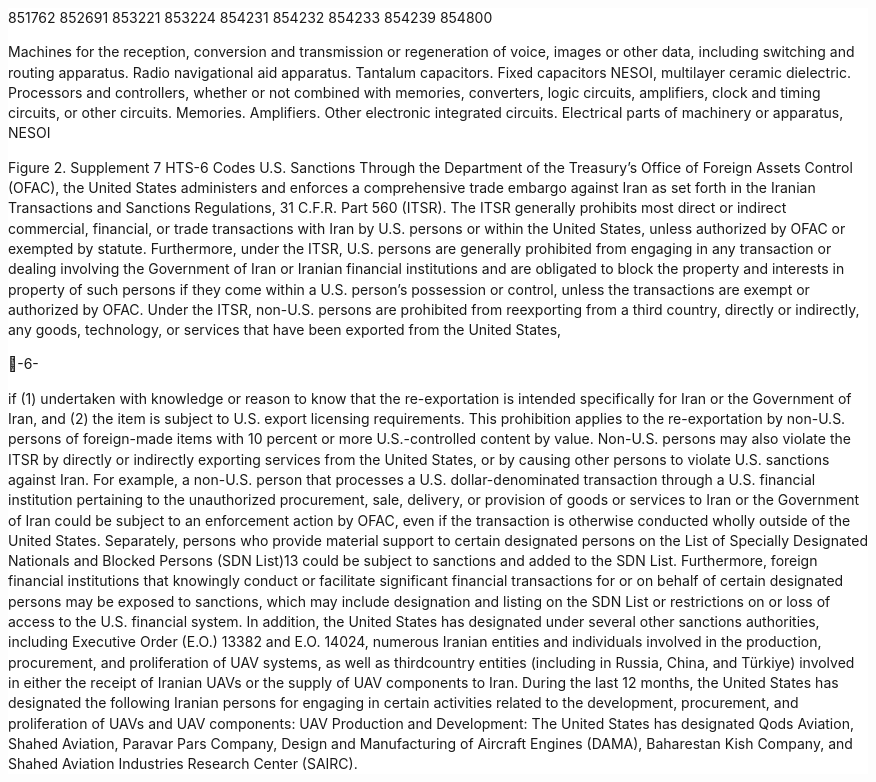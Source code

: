 851762
852691
853221
853224
854231
854232
854233
854239
854800

Machines for the reception, conversion and transmission or regeneration
of voice, images or other data, including switching and routing apparatus.
Radio navigational aid apparatus.
Tantalum capacitors.
Fixed capacitors NESOI, multilayer ceramic dielectric.
Processors and controllers, whether or not combined with memories,
converters, logic circuits, amplifiers, clock and timing circuits, or other
circuits.
Memories.
Amplifiers.
Other electronic integrated circuits.
Electrical parts of machinery or apparatus, NESOI

Figure 2. Supplement 7 HTS-6 Codes
U.S. Sanctions
Through the Department of the Treasury’s Office of Foreign Assets Control (OFAC), the United
States administers and enforces a comprehensive trade embargo against Iran as set forth in the
Iranian Transactions and Sanctions Regulations, 31 C.F.R. Part 560 (ITSR). The ITSR generally
prohibits most direct or indirect commercial, financial, or trade transactions with Iran by U.S.
persons or within the United States, unless authorized by OFAC or exempted by statute.
Furthermore, under the ITSR, U.S. persons are generally prohibited from engaging in any
transaction or dealing involving the Government of Iran or Iranian financial institutions and are
obligated to block the property and interests in property of such persons if they come within a
U.S. person’s possession or control, unless the transactions are exempt or authorized by OFAC.
Under the ITSR, non-U.S. persons are prohibited from reexporting from a third country, directly
or indirectly, any goods, technology, or services that have been exported from the United States,

-6-

if (1) undertaken with knowledge or reason to know that the re-exportation is intended
specifically for Iran or the Government of Iran, and (2) the item is subject to U.S. export
licensing requirements. This prohibition applies to the re-exportation by non-U.S. persons of
foreign-made items with 10 percent or more U.S.-controlled content by value. Non-U.S. persons
may also violate the ITSR by directly or indirectly exporting services from the United States, or
by causing other persons to violate U.S. sanctions against Iran. For example, a non-U.S. person
that processes a U.S. dollar-denominated transaction through a U.S. financial institution
pertaining to the unauthorized procurement, sale, delivery, or provision of goods or services to
Iran or the Government of Iran could be subject to an enforcement action by OFAC, even if the
transaction is otherwise conducted wholly outside of the United States.
Separately, persons who provide material support to certain designated persons on the List of
Specially Designated Nationals and Blocked Persons (SDN List)13 could be subject to sanctions
and added to the SDN List. Furthermore, foreign financial institutions that knowingly conduct or
facilitate significant financial transactions for or on behalf of certain designated persons may be
exposed to sanctions, which may include designation and listing on the SDN List or restrictions
on or loss of access to the U.S. financial system.
In addition, the United States has designated under several other sanctions authorities, including
Executive Order (E.O.) 13382 and E.O. 14024, numerous Iranian entities and individuals
involved in the production, procurement, and proliferation of UAV systems, as well as thirdcountry entities (including in Russia, China, and Türkiye) involved in either the receipt of Iranian
UAVs or the supply of UAV components to Iran. During the last 12 months, the United States
has designated the following Iranian persons for engaging in certain activities related to the
development, procurement, and proliferation of UAVs and UAV components:
UAV Production and Development: The United States has designated Qods Aviation, Shahed
Aviation, Paravar Pars Company, Design and Manufacturing of Aircraft Engines (DAMA),
Baharestan Kish Company, and Shahed Aviation Industries Research Center (SAIRC).